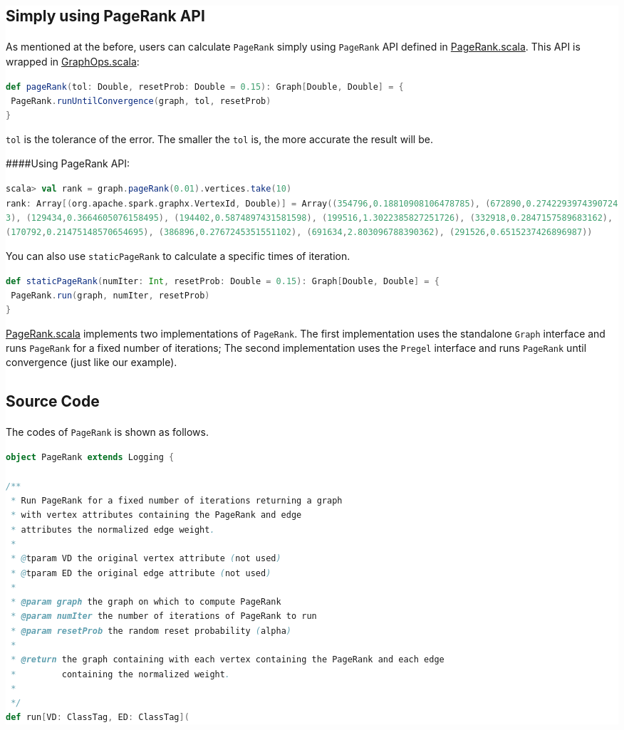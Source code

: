 Simply using PageRank API
---------------

As mentioned at the before, users can calculate `PageRank` simply using `PageRank` API defined in [PageRank.scala]. This API is wrapped in [GraphOps.scala]:

 ```scala
def pageRank(tol: Double, resetProb: Double = 0.15): Graph[Double, Double] = {
  PageRank.runUntilConvergence(graph, tol, resetProb)
}
  ```

`tol` is the tolerance of the error. The smaller the `tol` is, the more accurate the result will be.

####Using PageRank API:
 ```scala
scala> val rank = graph.pageRank(0.01).vertices.take(10)
rank: Array[(org.apache.spark.graphx.VertexId, Double)] = Array((354796,0.18810908106478785), (672890,0.27422939743907243), (129434,0.3664605076158495), (194402,0.5874897431581598), (199516,1.3022385827251726), (332918,0.2847157589683162), (170792,0.21475148570654695), (386896,0.2767245351551102), (691634,2.803096788390362), (291526,0.6515237426896987))
  ```

You can also use `staticPageRank` to calculate a specific times of iteration.

 ```scala
def staticPageRank(numIter: Int, resetProb: Double = 0.15): Graph[Double, Double] = {
  PageRank.run(graph, numIter, resetProb)
}
  ```

[PageRank.scala] implements two implementations of `PageRank`. The first implementation uses the standalone `Graph` interface and runs `PageRank` for a fixed number of iterations; The second implementation uses the `Pregel` interface and runs `PageRank` until convergence (just like our example).



[PageRank.scala]:https://github.com/apache/spark/blob/master/graphx/src/main/scala/org/apache/spark/graphx/lib/PageRank.scala
[Pregel.scala]:https://github.com/apache/spark/blob/master/graphx/src/main/scala/org/apache/spark/graphx/Pregel.scala
[GraphOps.scala]:https://github.com/apache/spark/blob/master/graphx/src/main/scala/org/apache/spark/graphx/GraphOps.scala

Source Code 
---------------

The codes of `PageRank` is shown as follows. 

  ```scala
object PageRank extends Logging {

  /**
   * Run PageRank for a fixed number of iterations returning a graph
   * with vertex attributes containing the PageRank and edge
   * attributes the normalized edge weight.
   *
   * @tparam VD the original vertex attribute (not used)
   * @tparam ED the original edge attribute (not used)
   *
   * @param graph the graph on which to compute PageRank
   * @param numIter the number of iterations of PageRank to run
   * @param resetProb the random reset probability (alpha)
   *
   * @return the graph containing with each vertex containing the PageRank and each edge
   *         containing the normalized weight.
   *
   */
  def run[VD: ClassTag, ED: ClassTag](
  ```